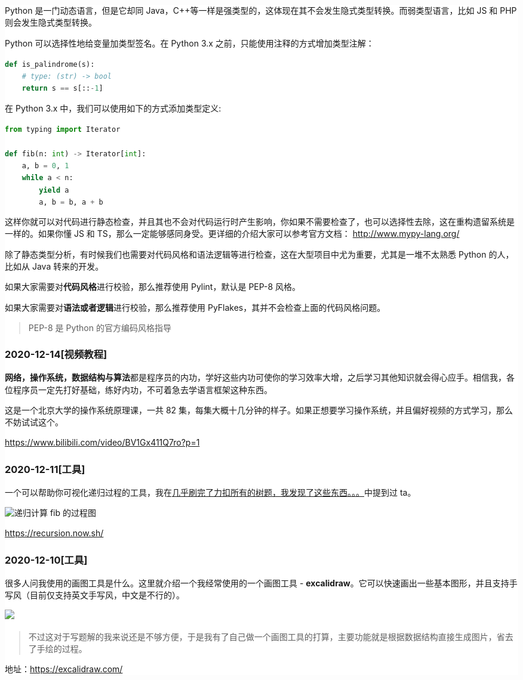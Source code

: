 Python 是一门动态语言，但是它却同 Java，C++等一样是强类型的，这体现在其不会发生隐式类型转换。而弱类型语言，比如 JS 和 PHP 则会发生隐式类型转换。

Python 可以选择性地给变量加类型签名。在 Python 3.x 之前，只能使用注释的方式增加类型注解：

```py
def is_palindrome(s):
    # type: (str) -> bool
    return s == s[::-1]
```

在 Python 3.x 中，我们可以使用如下的方式添加类型定义:

```py
from typing import Iterator

def fib(n: int) -> Iterator[int]:
    a, b = 0, 1
    while a < n:
        yield a
        a, b = b, a + b
```

这样你就可以对代码进行静态检查，并且其也不会对代码运行时产生影响，你如果不需要检查了，也可以选择性去除，这在重构遗留系统是一样的。如果你懂 JS 和 TS，那么一定能够感同身受。更详细的介绍大家可以参考官方文档： http://www.mypy-lang.org/

除了静态类型分析，有时候我们也需要对代码风格和语法逻辑等进行检查，这在大型项目中尤为重要，尤其是一堆不太熟悉 Python 的人，比如从 Java 转来的开发。

如果大家需要对**代码风格**进行校验，那么推荐使用 Pylint，默认是 PEP-8 风格。

如果大家需要对**语法或者逻辑**进行校验，那么推荐使用 PyFlakes，其并不会检查上面的代码风格问题。

> PEP-8 是 Python 的官方编码风格指导

### 2020-12-14[视频教程]

**网络，操作系统，数据结构与算法**都是程序员的内功，学好这些内功可使你的学习效率大增，之后学习其他知识就会得心应手。相信我，各位程序员一定先打好基础，练好内功，不可着急去学语言框架这种东西。

这是一个北京大学的操作系统原理课，一共 82 集，每集大概十几分钟的样子。如果正想要学习操作系统，并且偏好视频的方式学习，那么不妨试试这个。

https://www.bilibili.com/video/BV1Gx411Q7ro?p=1

### 2020-12-11[工具]

一个可以帮助你可视化递归过程的工具，我在[几乎刷完了力扣所有的树题，我发现了这些东西。。。](https://lucifer.ren/blog/2020/11/23/tree/)中提到过 ta。

![递归计算 fib 的过程图](https://tva1.sinaimg.cn/large/0081Kckwly1gmbr9fvjcbj30f90iowfs.jpg)

https://recursion.now.sh/

### 2020-12-10[工具]

很多人问我使用的画图工具是什么。这里就介绍一个我经常使用的一个画图工具 - **excalidraw**。它可以快速画出一些基本图形，并且支持手写风（目前仅支持英文手写风，中文是不行的）。

![](https://tva1.sinaimg.cn/large/0081Kckwly1gmbr52hkn9j30nd0gngme.jpg)

> 不过这对于写题解的我来说还是不够方便，于是我有了自己做一个画图工具的打算，主要功能就是根据数据结构直接生成图片，省去了手绘的过程。

地址：https://excalidraw.com/
